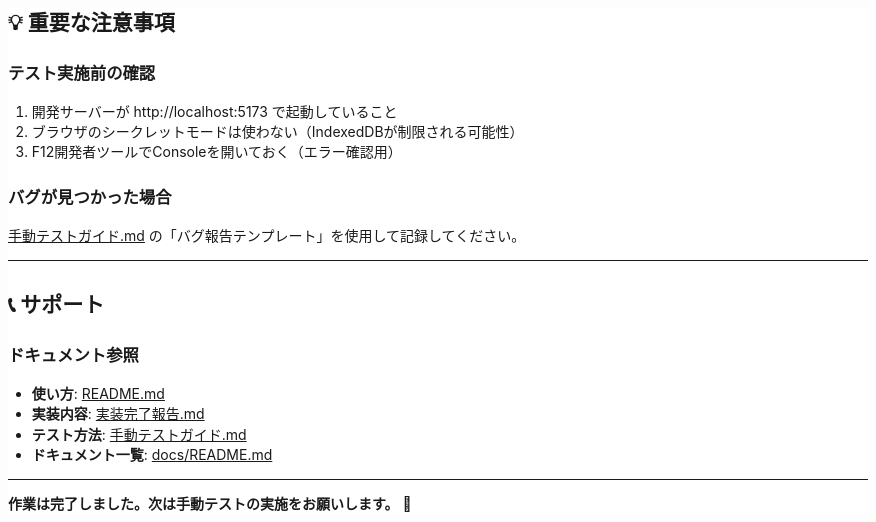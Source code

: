 
## 💡 重要な注意事項

### テスト実施前の確認
1. 開発サーバーが http://localhost:5173 で起動していること
2. ブラウザのシークレットモードは使わない（IndexedDBが制限される可能性）
3. F12開発者ツールでConsoleを開いておく（エラー確認用）

### バグが見つかった場合
[手動テストガイド.md](手動テストガイド.md) の「バグ報告テンプレート」を使用して記録してください。

---

## 📞 サポート

### ドキュメント参照
- **使い方**: [README.md](../README.md)
- **実装内容**: [実装完了報告.md](実装完了報告.md)
- **テスト方法**: [手動テストガイド.md](手動テストガイド.md)
- **ドキュメント一覧**: [docs/README.md](README.md)

---

**作業は完了しました。次は手動テストの実施をお願いします。** 🎉
